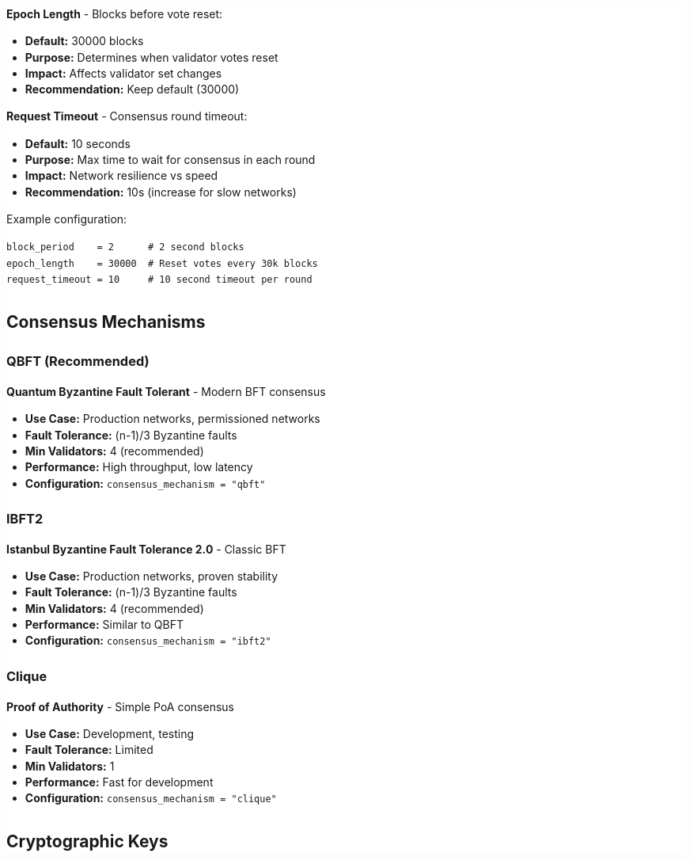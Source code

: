 **Epoch Length** - Blocks before vote reset:
- **Default:** 30000 blocks
- **Purpose:** Determines when validator votes reset
- **Impact:** Affects validator set changes
- **Recommendation:** Keep default (30000)

**Request Timeout** - Consensus round timeout:
- **Default:** 10 seconds
- **Purpose:** Max time to wait for consensus in each round
- **Impact:** Network resilience vs speed
- **Recommendation:** 10s (increase for slow networks)

Example configuration:
```hcl
block_period    = 2      # 2 second blocks
epoch_length    = 30000  # Reset votes every 30k blocks
request_timeout = 10     # 10 second timeout per round
```

## Consensus Mechanisms

### QBFT (Recommended)

**Quantum Byzantine Fault Tolerant** - Modern BFT consensus

- **Use Case:** Production networks, permissioned networks
- **Fault Tolerance:** (n-1)/3 Byzantine faults
- **Min Validators:** 4 (recommended)
- **Performance:** High throughput, low latency
- **Configuration:** `consensus_mechanism = "qbft"`

### IBFT2

**Istanbul Byzantine Fault Tolerance 2.0** - Classic BFT

- **Use Case:** Production networks, proven stability
- **Fault Tolerance:** (n-1)/3 Byzantine faults
- **Min Validators:** 4 (recommended)
- **Performance:** Similar to QBFT
- **Configuration:** `consensus_mechanism = "ibft2"`

### Clique

**Proof of Authority** - Simple PoA consensus

- **Use Case:** Development, testing
- **Fault Tolerance:** Limited
- **Min Validators:** 1
- **Performance:** Fast for development
- **Configuration:** `consensus_mechanism = "clique"`

## Cryptographic Keys
